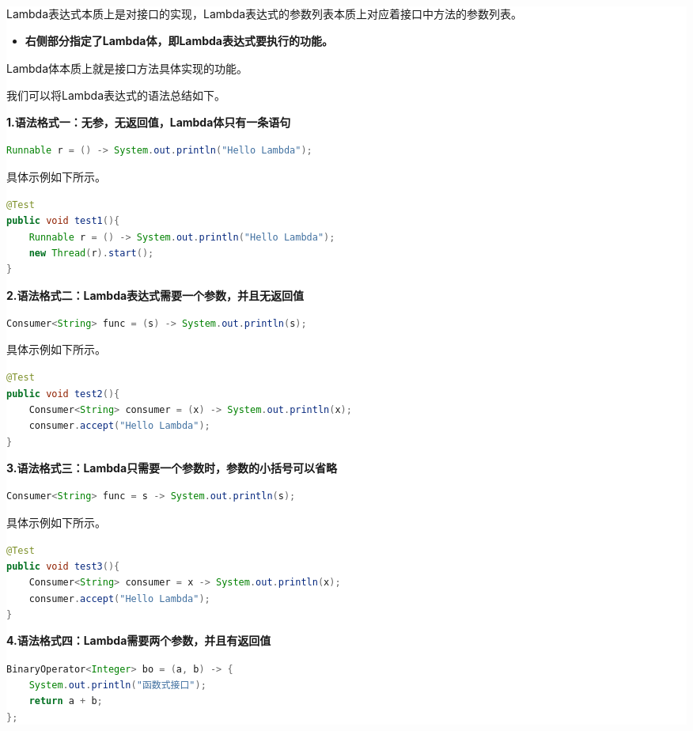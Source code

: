 Lambda表达式本质上是对接口的实现，Lambda表达式的参数列表本质上对应着接口中方法的参数列表。

* **右侧部分指定了Lambda体，即Lambda表达式要执行的功能。**

Lambda体本质上就是接口方法具体实现的功能。

我们可以将Lambda表达式的语法总结如下。

**1.语法格式一：无参，无返回值，Lambda体只有一条语句**

```java
Runnable r = () -> System.out.println("Hello Lambda");
```

具体示例如下所示。

```java
@Test
public void test1(){
    Runnable r = () -> System.out.println("Hello Lambda");
    new Thread(r).start();
}
```

**2.语法格式二：Lambda表达式需要一个参数，并且无返回值**

```java
Consumer<String> func = (s) -> System.out.println(s);
```

具体示例如下所示。

```java
@Test
public void test2(){
    Consumer<String> consumer = (x) -> System.out.println(x);
    consumer.accept("Hello Lambda");
}
```

**3.语法格式三：Lambda只需要一个参数时，参数的小括号可以省略**

```java
Consumer<String> func = s -> System.out.println(s);
```

具体示例如下所示。

```java
@Test
public void test3(){
    Consumer<String> consumer = x -> System.out.println(x);
    consumer.accept("Hello Lambda");
}
```

**4.语法格式四：Lambda需要两个参数，并且有返回值**

```java
BinaryOperator<Integer> bo = (a, b) -> {
    System.out.println("函数式接口");
    return a + b;
};
```
